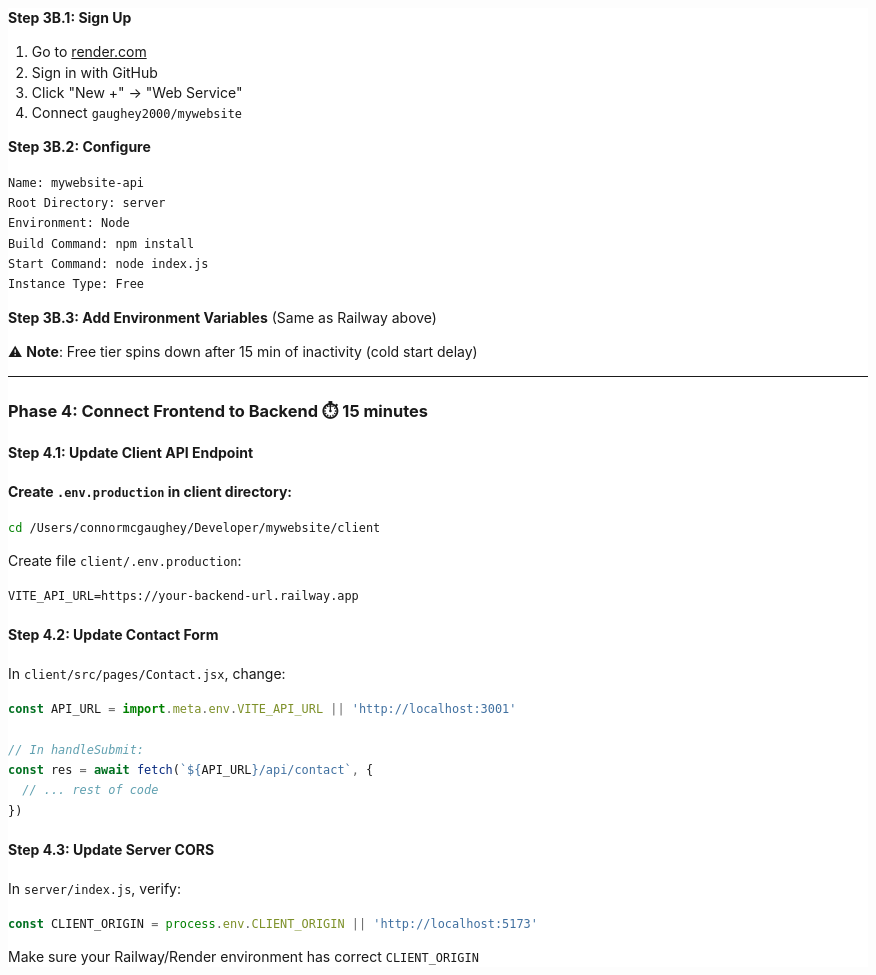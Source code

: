 **Step 3B.1: Sign Up**
1. Go to [render.com](https://render.com)
2. Sign in with GitHub
3. Click "New +" → "Web Service"
4. Connect `gaughey2000/mywebsite`

**Step 3B.2: Configure**
```
Name: mywebsite-api
Root Directory: server
Environment: Node
Build Command: npm install
Start Command: node index.js
Instance Type: Free
```

**Step 3B.3: Add Environment Variables**
(Same as Railway above)

⚠️ **Note**: Free tier spins down after 15 min of inactivity (cold start delay)

---

### **Phase 4: Connect Frontend to Backend** ⏱️ 15 minutes

#### Step 4.1: Update Client API Endpoint

**Create `.env.production` in client directory:**
```bash
cd /Users/connormcgaughey/Developer/mywebsite/client
```

Create file `client/.env.production`:
```env
VITE_API_URL=https://your-backend-url.railway.app
```

#### Step 4.2: Update Contact Form

In `client/src/pages/Contact.jsx`, change:
```javascript
const API_URL = import.meta.env.VITE_API_URL || 'http://localhost:3001'

// In handleSubmit:
const res = await fetch(`${API_URL}/api/contact`, {
  // ... rest of code
})
```

#### Step 4.3: Update Server CORS

In `server/index.js`, verify:
```javascript
const CLIENT_ORIGIN = process.env.CLIENT_ORIGIN || 'http://localhost:5173'
```
Make sure your Railway/Render environment has correct `CLIENT_ORIGIN`
